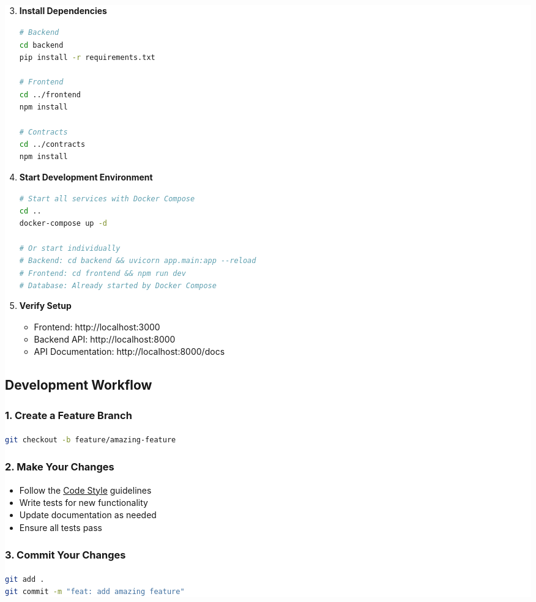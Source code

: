 3. **Install Dependencies**
   ```bash
   # Backend
   cd backend
   pip install -r requirements.txt
   
   # Frontend
   cd ../frontend
   npm install
   
   # Contracts
   cd ../contracts
   npm install
   ```

4. **Start Development Environment**
   ```bash
   # Start all services with Docker Compose
   cd ..
   docker-compose up -d
   
   # Or start individually
   # Backend: cd backend && uvicorn app.main:app --reload
   # Frontend: cd frontend && npm run dev
   # Database: Already started by Docker Compose
   ```

5. **Verify Setup**
   - Frontend: http://localhost:3000
   - Backend API: http://localhost:8000
   - API Documentation: http://localhost:8000/docs

## Development Workflow

### 1. Create a Feature Branch

```bash
git checkout -b feature/amazing-feature
```

### 2. Make Your Changes

- Follow the [Code Style](#code-style) guidelines
- Write tests for new functionality
- Update documentation as needed
- Ensure all tests pass

### 3. Commit Your Changes

```bash
git add .
git commit -m "feat: add amazing feature"
```
